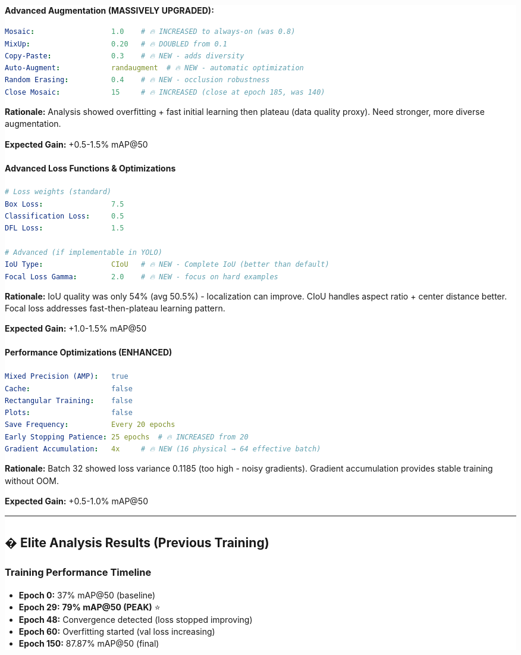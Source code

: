 **Advanced Augmentation (MASSIVELY UPGRADED):**
```yaml
Mosaic:                  1.0    # 🔥 INCREASED to always-on (was 0.8)
MixUp:                   0.20   # 🔥 DOUBLED from 0.1
Copy-Paste:              0.3    # 🔥 NEW - adds diversity
Auto-Augment:            randaugment  # 🔥 NEW - automatic optimization
Random Erasing:          0.4    # 🔥 NEW - occlusion robustness
Close Mosaic:            15     # 🔥 INCREASED (close at epoch 185, was 140)
```
**Rationale:** Analysis showed overfitting + fast initial learning then plateau (data quality proxy). Need stronger, more diverse augmentation.

**Expected Gain:** +0.5-1.5% mAP@50

#### Advanced Loss Functions & Optimizations
```yaml
# Loss weights (standard)
Box Loss:                7.5
Classification Loss:     0.5
DFL Loss:                1.5

# Advanced (if implementable in YOLO)
IoU Type:                CIoU   # 🔥 NEW - Complete IoU (better than default)
Focal Loss Gamma:        2.0    # 🔥 NEW - focus on hard examples
```
**Rationale:** IoU quality was only 54% (avg 50.5%) - localization can improve. CIoU handles aspect ratio + center distance better. Focal loss addresses fast-then-plateau learning pattern.

**Expected Gain:** +1.0-1.5% mAP@50

#### Performance Optimizations (ENHANCED)
```yaml
Mixed Precision (AMP):   true   
Cache:                   false  
Rectangular Training:    false  
Plots:                   false  
Save Frequency:          Every 20 epochs
Early Stopping Patience: 25 epochs  # 🔥 INCREASED from 20
Gradient Accumulation:   4x     # 🔥 NEW (16 physical → 64 effective batch)
```
**Rationale:** Batch 32 showed loss variance 0.1185 (too high - noisy gradients). Gradient accumulation provides stable training without OOM.

**Expected Gain:** +0.5-1.0% mAP@50

---

## � Elite Analysis Results (Previous Training)

### Training Performance Timeline
- **Epoch 0:** 37% mAP@50 (baseline)
- **Epoch 29:** **79% mAP@50 (PEAK)** ⭐
- **Epoch 48:** Convergence detected (loss stopped improving)
- **Epoch 60:** Overfitting started (val loss increasing)
- **Epoch 150:** 87.87% mAP@50 (final)
